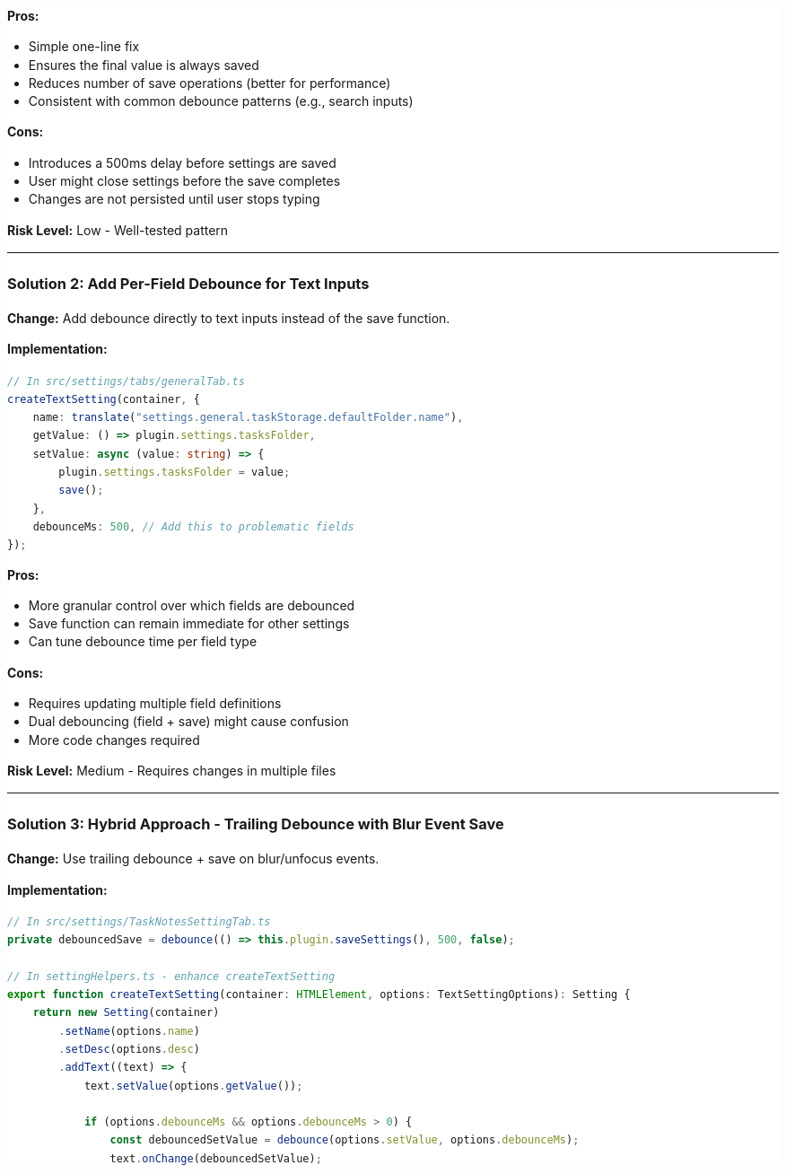 **Pros:**
- Simple one-line fix
- Ensures the final value is always saved
- Reduces number of save operations (better for performance)
- Consistent with common debounce patterns (e.g., search inputs)

**Cons:**
- Introduces a 500ms delay before settings are saved
- User might close settings before the save completes
- Changes are not persisted until user stops typing

**Risk Level:** Low - Well-tested pattern

---

### Solution 2: Add Per-Field Debounce for Text Inputs

**Change:** Add debounce directly to text inputs instead of the save function.

**Implementation:**
```typescript
// In src/settings/tabs/generalTab.ts
createTextSetting(container, {
    name: translate("settings.general.taskStorage.defaultFolder.name"),
    getValue: () => plugin.settings.tasksFolder,
    setValue: async (value: string) => {
        plugin.settings.tasksFolder = value;
        save();
    },
    debounceMs: 500, // Add this to problematic fields
});
```

**Pros:**
- More granular control over which fields are debounced
- Save function can remain immediate for other settings
- Can tune debounce time per field type

**Cons:**
- Requires updating multiple field definitions
- Dual debouncing (field + save) might cause confusion
- More code changes required

**Risk Level:** Medium - Requires changes in multiple files

---

### Solution 3: Hybrid Approach - Trailing Debounce with Blur Event Save

**Change:** Use trailing debounce + save on blur/unfocus events.

**Implementation:**
```typescript
// In src/settings/TaskNotesSettingTab.ts
private debouncedSave = debounce(() => this.plugin.saveSettings(), 500, false);

// In settingHelpers.ts - enhance createTextSetting
export function createTextSetting(container: HTMLElement, options: TextSettingOptions): Setting {
    return new Setting(container)
        .setName(options.name)
        .setDesc(options.desc)
        .addText((text) => {
            text.setValue(options.getValue());

            if (options.debounceMs && options.debounceMs > 0) {
                const debouncedSetValue = debounce(options.setValue, options.debounceMs);
                text.onChange(debouncedSetValue);
```